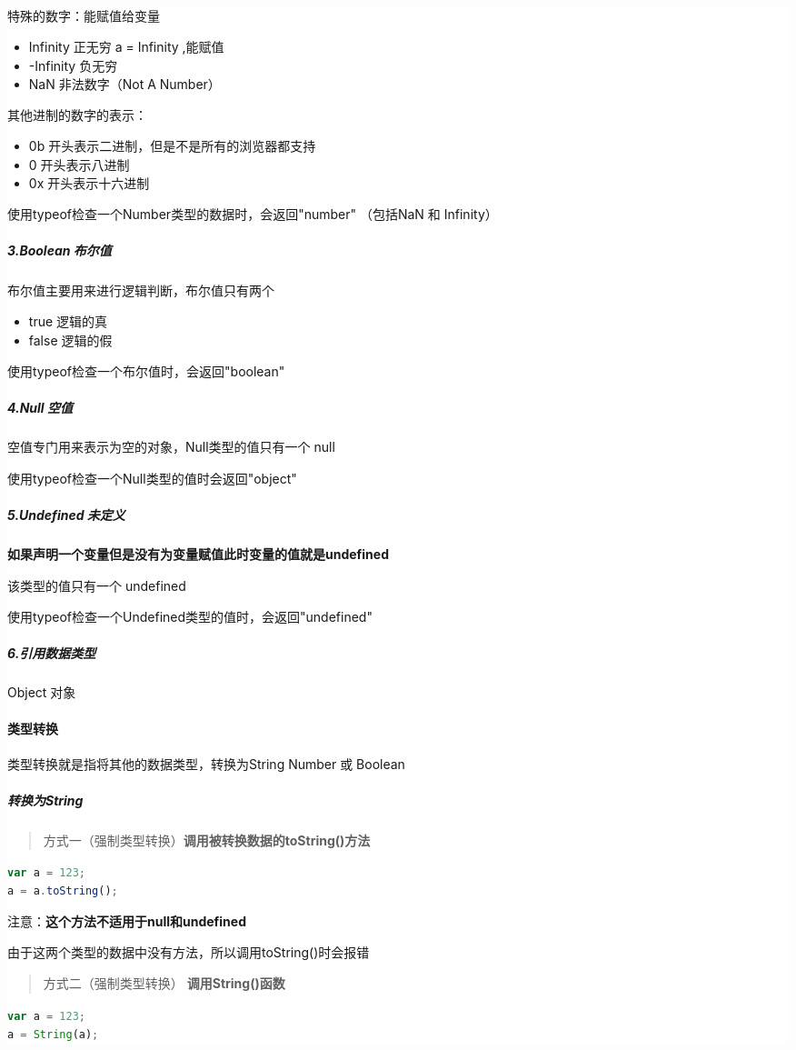 特殊的数字：能赋值给变量  

* Infinity 正无穷 a = Infinity ,能赋值  
* -Infinity 负无穷  
* NaN 非法数字（Not A Number） 

其他进制的数字的表示： 

* 0b 开头表示二进制，但是不是所有的浏览器都支持 
* 0 开头表示八进制 
* 0x 开头表示十六进制  

使用typeof检查一个Number类型的数据时，会返回"number"  （包括NaN 和 Infinity）  

##### 3.Boolean 布尔值  

布尔值主要用来进行逻辑判断，布尔值只有两个  

* true 逻辑的真  
* false 逻辑的假 

使用typeof检查一个布尔值时，会返回"boolean"	  

##### 4.Null 空值  

空值专门用来表示为空的对象，Null类型的值只有一个  null 

使用typeof检查一个Null类型的值时会返回"object"  

#####  5.Undefined 未定义  

**如果声明一个变量但是没有为变量赋值此时变量的值就是undefined**  

该类型的值只有一个 undefined  

使用typeof检查一个Undefined类型的值时，会返回"undefined"  

##### 6.引用数据类型	  

Object 对象  

#### 类型转换  

 类型转换就是指将其他的数据类型，转换为String Number 或 Boolean  

##### 转换为String  

> 方式一（强制类型转换）**调用被转换数据的toString()方法**    

```js
var a = 123;  
a = a.toString(); 
```

注意：**这个方法不适用于null和undefined**  

由于这两个类型的数据中没有方法，所以调用toString()时会报错  

> 方式二（强制类型转换）  **调用String()函数**   

```javascript
var a = 123;  
a = String(a);  
```
